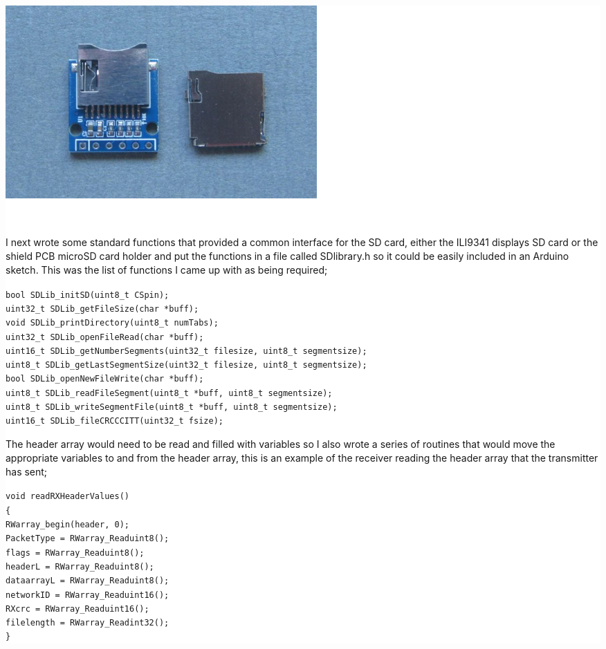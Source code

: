   <img width="450"  src="/images/NodeMCU_Shield_4.jpg">
</p>
<br>


I next wrote some standard functions that provided a common interface for the SD card, either the ILI9341 displays SD card or the shield PCB microSD card holder and put the functions in a file called SDlibrary.h so it could be easily included in an Arduino sketch. This was the list of functions I came up with as being required;

	bool SDLib_initSD(uint8_t CSpin);
	uint32_t SDLib_getFileSize(char *buff);
	void SDLib_printDirectory(uint8_t numTabs);
	uint32_t SDLib_openFileRead(char *buff);
	uint16_t SDLib_getNumberSegments(uint32_t filesize, uint8_t segmentsize);
	uint8_t SDLib_getLastSegmentSize(uint32_t filesize, uint8_t segmentsize);
	bool SDLib_openNewFileWrite(char *buff);
	uint8_t SDLib_readFileSegment(uint8_t *buff, uint8_t segmentsize);
	uint8_t SDLib_writeSegmentFile(uint8_t *buff, uint8_t segmentsize);
	uint16_t SDLib_fileCRCCCITT(uint32_t fsize);

The header array would need to be read and filled with variables so I also wrote a series of routines that would move the appropriate variables to and from the header array, this is an example of the receiver reading the header array that the transmitter has sent;


	void readRXHeaderValues()
	{
  	RWarray_begin(header, 0);
  	PacketType = RWarray_Readuint8();
  	flags = RWarray_Readuint8();
  	headerL = RWarray_Readuint8();
  	dataarrayL = RWarray_Readuint8();
  	networkID = RWarray_Readuint16();
  	RXcrc = RWarray_Readuint16();
  	filelength = RWarray_Readint32();
	}
